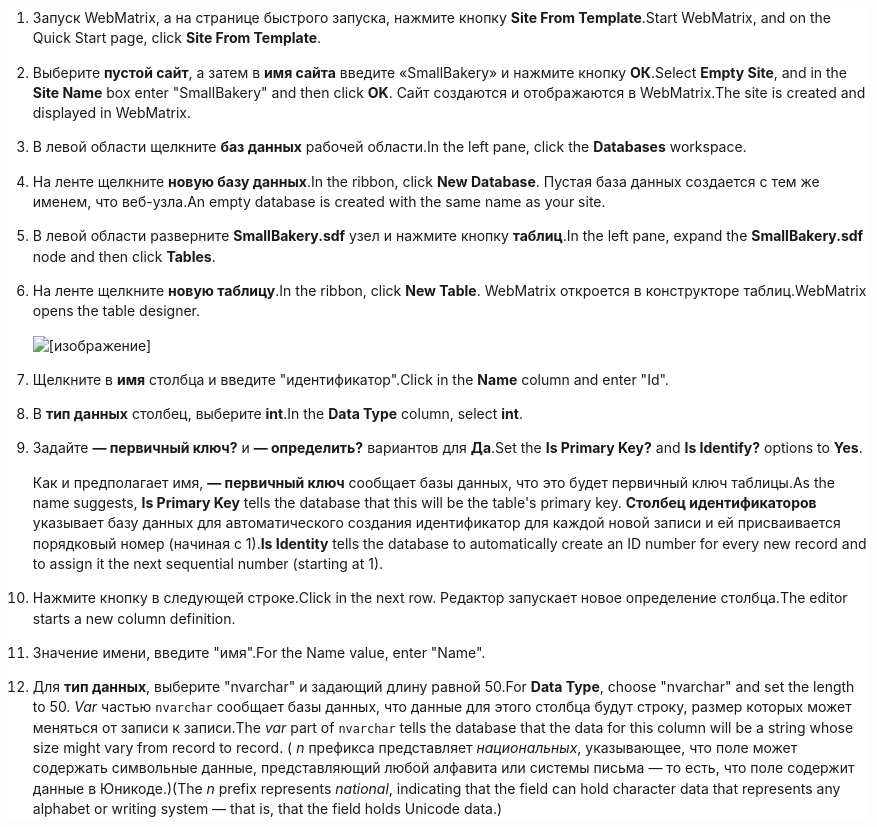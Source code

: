 1. <span data-ttu-id="f4266-158">Запуск WebMatrix, а на странице быстрого запуска, нажмите кнопку **Site From Template**.</span><span class="sxs-lookup"><span data-stu-id="f4266-158">Start WebMatrix, and on the Quick Start page, click **Site From Template**.</span></span>
2. <span data-ttu-id="f4266-159">Выберите **пустой сайт**, а затем в **имя сайта** введите «SmallBakery» и нажмите кнопку **ОК**.</span><span class="sxs-lookup"><span data-stu-id="f4266-159">Select **Empty Site**, and in the **Site Name** box enter "SmallBakery" and then click **OK**.</span></span> <span data-ttu-id="f4266-160">Сайт создаются и отображаются в WebMatrix.</span><span class="sxs-lookup"><span data-stu-id="f4266-160">The site is created and displayed in WebMatrix.</span></span>
3. <span data-ttu-id="f4266-161">В левой области щелкните **баз данных** рабочей области.</span><span class="sxs-lookup"><span data-stu-id="f4266-161">In the left pane, click the **Databases** workspace.</span></span>
4. <span data-ttu-id="f4266-162">На ленте щелкните **новую базу данных**.</span><span class="sxs-lookup"><span data-stu-id="f4266-162">In the ribbon, click **New Database**.</span></span> <span data-ttu-id="f4266-163">Пустая база данных создается с тем же именем, что веб-узла.</span><span class="sxs-lookup"><span data-stu-id="f4266-163">An empty database is created with the same name as your site.</span></span>
5. <span data-ttu-id="f4266-164">В левой области разверните **SmallBakery.sdf** узел и нажмите кнопку **таблиц**.</span><span class="sxs-lookup"><span data-stu-id="f4266-164">In the left pane, expand the **SmallBakery.sdf** node and then click **Tables**.</span></span>
6. <span data-ttu-id="f4266-165">На ленте щелкните **новую таблицу**.</span><span class="sxs-lookup"><span data-stu-id="f4266-165">In the ribbon, click **New Table**.</span></span> <span data-ttu-id="f4266-166">WebMatrix откроется в конструкторе таблиц.</span><span class="sxs-lookup"><span data-stu-id="f4266-166">WebMatrix opens the table designer.</span></span>

    ![[изображение]](5-working-with-data/_static/image1.jpg)
7. <span data-ttu-id="f4266-168">Щелкните в **имя** столбца и введите &quot;идентификатор&quot;.</span><span class="sxs-lookup"><span data-stu-id="f4266-168">Click in the **Name** column and enter &quot;Id&quot;.</span></span>
8. <span data-ttu-id="f4266-169">В **тип данных** столбец, выберите **int**.</span><span class="sxs-lookup"><span data-stu-id="f4266-169">In the **Data Type** column, select **int**.</span></span>
9. <span data-ttu-id="f4266-170">Задайте **— первичный ключ?** и **— определить?** вариантов для **Да**.</span><span class="sxs-lookup"><span data-stu-id="f4266-170">Set the **Is Primary Key?** and **Is Identify?** options to **Yes**.</span></span>

    <span data-ttu-id="f4266-171">Как и предполагает имя, **— первичный ключ** сообщает базы данных, что это будет первичный ключ таблицы.</span><span class="sxs-lookup"><span data-stu-id="f4266-171">As the name suggests, **Is Primary Key** tells the database that this will be the table's primary key.</span></span> <span data-ttu-id="f4266-172">**Столбец идентификаторов** указывает базу данных для автоматического создания идентификатор для каждой новой записи и ей присваивается порядковый номер (начиная с 1).</span><span class="sxs-lookup"><span data-stu-id="f4266-172">**Is Identity** tells the database to automatically create an ID number for every new record and to assign it the next sequential number (starting at 1).</span></span>
10. <span data-ttu-id="f4266-173">Нажмите кнопку в следующей строке.</span><span class="sxs-lookup"><span data-stu-id="f4266-173">Click in the next row.</span></span> <span data-ttu-id="f4266-174">Редактор запускает новое определение столбца.</span><span class="sxs-lookup"><span data-stu-id="f4266-174">The editor starts a new column definition.</span></span>
11. <span data-ttu-id="f4266-175">Значение имени, введите &quot;имя&quot;.</span><span class="sxs-lookup"><span data-stu-id="f4266-175">For the Name value, enter &quot;Name&quot;.</span></span>
12. <span data-ttu-id="f4266-176">Для **тип данных**, выберите &quot;nvarchar&quot; и задающий длину равной 50.</span><span class="sxs-lookup"><span data-stu-id="f4266-176">For **Data Type**, choose &quot;nvarchar&quot; and set the length to 50.</span></span> <span data-ttu-id="f4266-177">*Var* частью `nvarchar` сообщает базы данных, что данные для этого столбца будут строку, размер которых может меняться от записи к записи.</span><span class="sxs-lookup"><span data-stu-id="f4266-177">The *var* part of `nvarchar` tells the database that the data for this column will be a string whose size might vary from record to record.</span></span> <span data-ttu-id="f4266-178">( *n* префикса представляет *национальных*, указывающее, что поле может содержать символьные данные, представляющий любой алфавита или системы письма &#8212; то есть, что поле содержит данные в Юникоде.)</span><span class="sxs-lookup"><span data-stu-id="f4266-178">(The *n* prefix represents *national*, indicating that the field can hold character data that represents any alphabet or writing system &#8212; that is, that the field holds Unicode data.)</span></span>